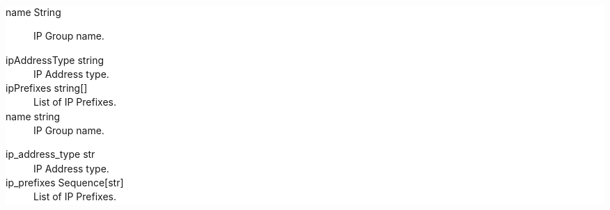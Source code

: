 <a data-swiftype-name="resource-property" data-swiftype-type="text" href="#name_java" style="color: inherit; text-decoration: inherit;">name</a>
</span>
        <span class="property-indicator"></span>
        <span class="property-type">String</span>
    </dt>
    <dd>IP Group name.</dd></dl>
</pulumi-choosable>
</div>

<div>
<pulumi-choosable type="language" values="javascript,typescript">
<dl class="resources-properties"><dt class="property-optional"
            title="Optional">
        <span id="ipaddresstype_nodejs">
<a data-swiftype-name="resource-property" data-swiftype-type="text" href="#ipaddresstype_nodejs" style="color: inherit; text-decoration: inherit;">ip<wbr>Address<wbr>Type</a>
</span>
        <span class="property-indicator"></span>
        <span class="property-type">string</span>
    </dt>
    <dd>IP Address type.</dd><dt class="property-optional"
            title="Optional">
        <span id="ipprefixes_nodejs">
<a data-swiftype-name="resource-property" data-swiftype-type="text" href="#ipprefixes_nodejs" style="color: inherit; text-decoration: inherit;">ip<wbr>Prefixes</a>
</span>
        <span class="property-indicator"></span>
        <span class="property-type">string[]</span>
    </dt>
    <dd>List of IP Prefixes.</dd><dt class="property-optional"
            title="Optional">
        <span id="name_nodejs">
<a data-swiftype-name="resource-property" data-swiftype-type="text" href="#name_nodejs" style="color: inherit; text-decoration: inherit;">name</a>
</span>
        <span class="property-indicator"></span>
        <span class="property-type">string</span>
    </dt>
    <dd>IP Group name.</dd></dl>
</pulumi-choosable>
</div>

<div>
<pulumi-choosable type="language" values="python">
<dl class="resources-properties"><dt class="property-optional"
            title="Optional">
        <span id="ip_address_type_python">
<a data-swiftype-name="resource-property" data-swiftype-type="text" href="#ip_address_type_python" style="color: inherit; text-decoration: inherit;">ip_<wbr>address_<wbr>type</a>
</span>
        <span class="property-indicator"></span>
        <span class="property-type">str</span>
    </dt>
    <dd>IP Address type.</dd><dt class="property-optional"
            title="Optional">
        <span id="ip_prefixes_python">
<a data-swiftype-name="resource-property" data-swiftype-type="text" href="#ip_prefixes_python" style="color: inherit; text-decoration: inherit;">ip_<wbr>prefixes</a>
</span>
        <span class="property-indicator"></span>
        <span class="property-type">Sequence[str]</span>
    </dt>
    <dd>List of IP Prefixes.</dd><dt class="property-optional"